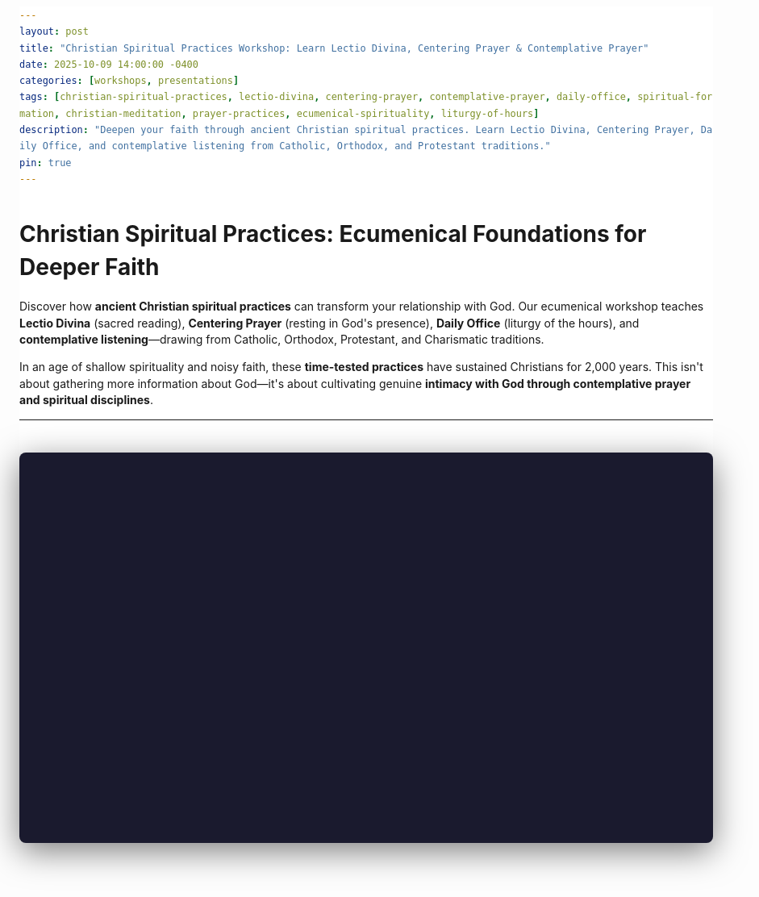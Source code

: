 ```yaml
---
layout: post
title: "Christian Spiritual Practices Workshop: Learn Lectio Divina, Centering Prayer & Contemplative Prayer"
date: 2025-10-09 14:00:00 -0400
categories: [workshops, presentations]
tags: [christian-spiritual-practices, lectio-divina, centering-prayer, contemplative-prayer, daily-office, spiritual-formation, christian-meditation, prayer-practices, ecumenical-spirituality, liturgy-of-hours]
description: "Deepen your faith through ancient Christian spiritual practices. Learn Lectio Divina, Centering Prayer, Daily Office, and contemplative listening from Catholic, Orthodox, and Protestant traditions."
pin: true
---
```


# Christian Spiritual Practices: Ecumenical Foundations for Deeper Faith

Discover how **ancient Christian spiritual practices** can transform your relationship with God. Our ecumenical workshop teaches **Lectio Divina** (sacred reading), **Centering Prayer** (resting in God's presence), **Daily Office** (liturgy of the hours), and **contemplative listening**—drawing from Catholic, Orthodox, Protestant, and Charismatic traditions.

In an age of shallow spirituality and noisy faith, these **time-tested practices** have sustained Christians for 2,000 years. This isn't about gathering more information about God—it's about cultivating genuine **intimacy with God through contemplative prayer and spiritual disciplines**.

---

<div class="presentation-container">
  <iframe
    src="/assets/workshops/christian-spiritual-practices/index.html"
    class="workshop-presentation"
    allowfullscreen
    allow="fullscreen"
    title="Christian Spiritual Practices Workshop Presentation">
  </iframe>
</div>

<style>
/* Override any theme styles that might interfere */
.presentation-container {
  position: relative !important;
  width: 100% !important;
  max-width: 100% !important;
  height: 0 !important;
  padding-bottom: 56.25% !important; /* 16:9 aspect ratio */
  margin: 40px auto !important;
  background: #1a1a2e !important;
  border-radius: 8px !important;
  overflow: hidden !important;
  box-shadow: 0 10px 40px rgba(0,0,0,0.5) !important;
  z-index: 1 !important;
  isolation: isolate !important;
}
